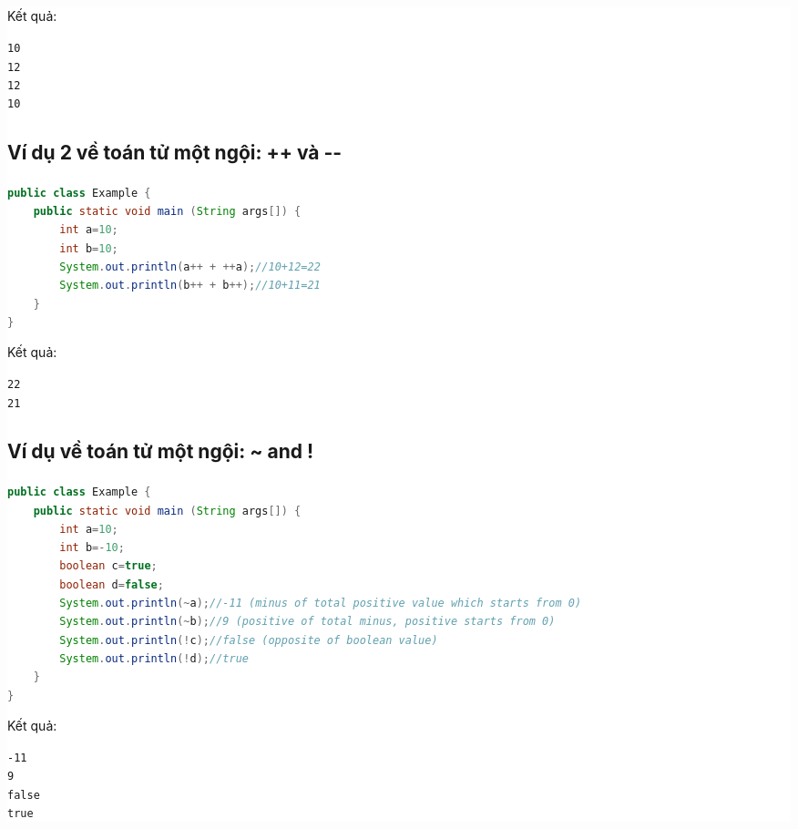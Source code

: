 Kết quả:

```
10
12
12
10
```

## Ví dụ 2 về toán tử một ngội: ++ và --

```java
public class Example {
    public static void main (String args[]) {
        int a=10;
        int b=10;
        System.out.println(a++ + ++a);//10+12=22
        System.out.println(b++ + b++);//10+11=21
    }
}
```

Kết quả:

```
22
21
```

## Ví dụ về toán tử một ngội: ~ and !

```java
public class Example {
    public static void main (String args[]) {
        int a=10;
        int b=-10;
        boolean c=true;
        boolean d=false;
        System.out.println(~a);//-11 (minus of total positive value which starts from 0)
        System.out.println(~b);//9 (positive of total minus, positive starts from 0)
        System.out.println(!c);//false (opposite of boolean value)
        System.out.println(!d);//true
    }
}
```

Kết quả:

```
-11
9
false
true
```
